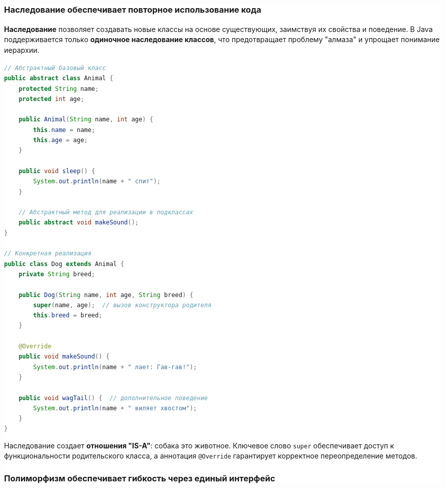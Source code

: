 ### Наследование обеспечивает повторное использование кода

**Наследование** позволяет создавать новые классы на основе существующих, заимствуя их свойства и поведение. В Java поддерживается только **одиночное наследование классов**, что предотвращает проблему "алмаза" и упрощает понимание иерархии.

```java
// Абстрактный базовый класс
public abstract class Animal {
    protected String name;
    protected int age;
    
    public Animal(String name, int age) {
        this.name = name;
        this.age = age;
    }
    
    public void sleep() {
        System.out.println(name + " спит");
    }
    
    // Абстрактный метод для реализации в подклассах
    public abstract void makeSound();
}

// Конкретная реализация
public class Dog extends Animal {
    private String breed;
    
    public Dog(String name, int age, String breed) {
        super(name, age);  // вызов конструктора родителя
        this.breed = breed;
    }
    
    @Override
    public void makeSound() {
        System.out.println(name + " лает: Гав-гав!");
    }
    
    public void wagTail() {  // дополнительное поведение
        System.out.println(name + " виляет хвостом");
    }
}
```

Наследование создает **отношения "IS-A"**: собака это животное. Ключевое слово `super` обеспечивает доступ к функциональности родительского класса, а аннотация `@Override` гарантирует корректное переопределение методов.

### Полиморфизм обеспечивает гибкость через единый интерфейс
